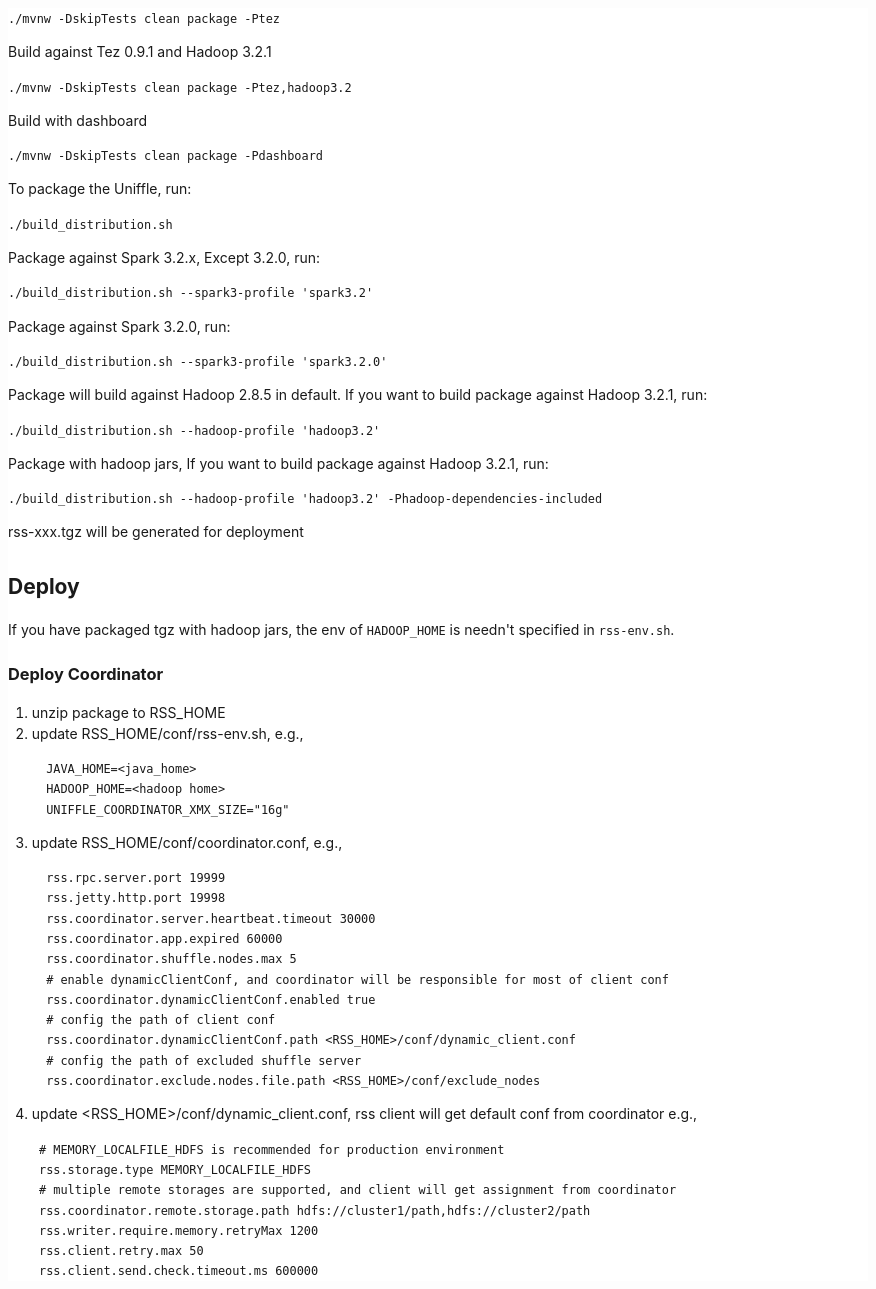     ./mvnw -DskipTests clean package -Ptez

Build against Tez 0.9.1 and Hadoop 3.2.1

    ./mvnw -DskipTests clean package -Ptez,hadoop3.2

Build with dashboard

    ./mvnw -DskipTests clean package -Pdashboard

To package the Uniffle, run:

    ./build_distribution.sh

Package against Spark 3.2.x, Except 3.2.0, run:

    ./build_distribution.sh --spark3-profile 'spark3.2'

Package against Spark 3.2.0, run:

    ./build_distribution.sh --spark3-profile 'spark3.2.0'

Package will build against Hadoop 2.8.5 in default. If you want to build package against Hadoop 3.2.1, run:

    ./build_distribution.sh --hadoop-profile 'hadoop3.2'

Package with hadoop jars, If you want to build package against Hadoop 3.2.1, run:

    ./build_distribution.sh --hadoop-profile 'hadoop3.2' -Phadoop-dependencies-included

rss-xxx.tgz will be generated for deployment

## Deploy

If you have packaged tgz with hadoop jars, the env of `HADOOP_HOME` is needn't specified in `rss-env.sh`.

### Deploy Coordinator

1. unzip package to RSS_HOME
2. update RSS_HOME/conf/rss-env.sh, e.g.,
   ```
     JAVA_HOME=<java_home>
     HADOOP_HOME=<hadoop home>
     UNIFFLE_COORDINATOR_XMX_SIZE="16g"
   ```
3. update RSS_HOME/conf/coordinator.conf, e.g.,
   ```
     rss.rpc.server.port 19999
     rss.jetty.http.port 19998
     rss.coordinator.server.heartbeat.timeout 30000
     rss.coordinator.app.expired 60000
     rss.coordinator.shuffle.nodes.max 5
     # enable dynamicClientConf, and coordinator will be responsible for most of client conf
     rss.coordinator.dynamicClientConf.enabled true
     # config the path of client conf
     rss.coordinator.dynamicClientConf.path <RSS_HOME>/conf/dynamic_client.conf
     # config the path of excluded shuffle server
     rss.coordinator.exclude.nodes.file.path <RSS_HOME>/conf/exclude_nodes
   ```
4. update <RSS_HOME>/conf/dynamic_client.conf, rss client will get default conf from coordinator e.g.,
   ```
    # MEMORY_LOCALFILE_HDFS is recommended for production environment
    rss.storage.type MEMORY_LOCALFILE_HDFS
    # multiple remote storages are supported, and client will get assignment from coordinator
    rss.coordinator.remote.storage.path hdfs://cluster1/path,hdfs://cluster2/path
    rss.writer.require.memory.retryMax 1200
    rss.client.retry.max 50
    rss.client.send.check.timeout.ms 600000
   ```